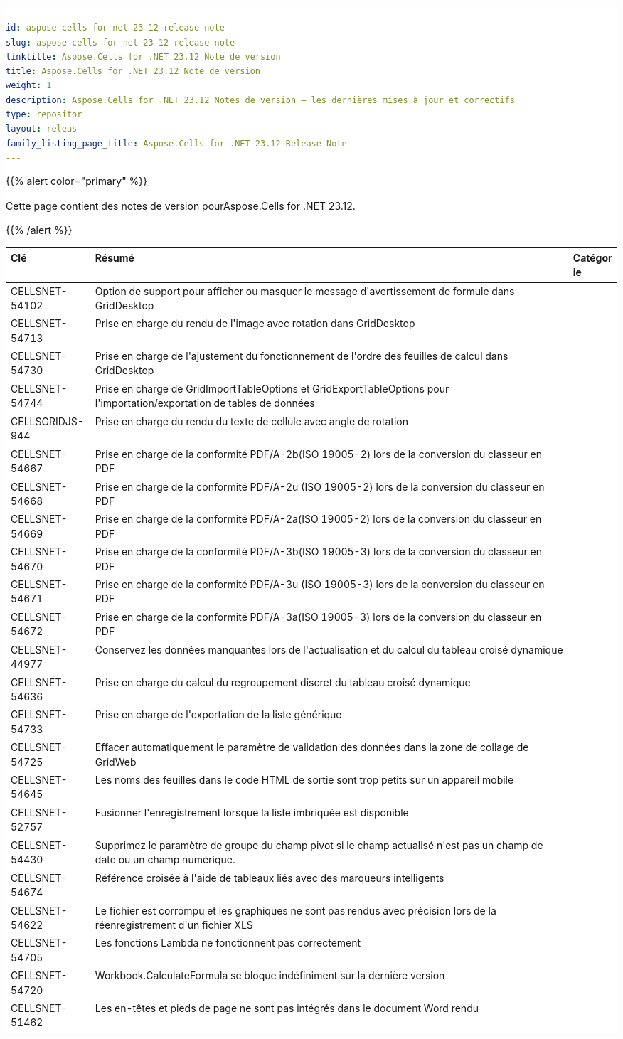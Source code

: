 ```yaml
---
id: aspose-cells-for-net-23-12-release-note
slug: aspose-cells-for-net-23-12-release-note
linktitle: Aspose.Cells for .NET 23.12 Note de version
title: Aspose.Cells for .NET 23.12 Note de version
weight: 1
description: Aspose.Cells for .NET 23.12 Notes de version – les dernières mises à jour et correctifs
type: repositor
layout: releas
family_listing_page_title: Aspose.Cells for .NET 23.12 Release Note
---
```

{{% alert color="primary" %}}

 Cette page contient des notes de version pour[Aspose.Cells for .NET 23.12](https://www.nuget.org/packages/Aspose.Cells/23.12.0).

{{% /alert %}}

|**Clé**|**Résumé**|**Catégorie**|
| :- | :- | :- |
|CELLSNET-54102|Option de support pour afficher ou masquer le message d'avertissement de formule dans GridDesktop|
|CELLSNET-54713|Prise en charge du rendu de l'image avec rotation dans GridDesktop|
|CELLSNET-54730|Prise en charge de l'ajustement du fonctionnement de l'ordre des feuilles de calcul dans GridDesktop|
|CELLSNET-54744|Prise en charge de GridImportTableOptions et GridExportTableOptions pour l'importation/exportation de tables de données|
|CELLSGRIDJS-944|Prise en charge du rendu du texte de cellule avec angle de rotation|
|CELLSNET-54667|Prise en charge de la conformité PDF/A-2b(ISO 19005-2) lors de la conversion du classeur en PDF|
|CELLSNET-54668|Prise en charge de la conformité PDF/A-2u (ISO 19005-2) lors de la conversion du classeur en PDF|
|CELLSNET-54669|Prise en charge de la conformité PDF/A-2a(ISO 19005-2) lors de la conversion du classeur en PDF|
|CELLSNET-54670|Prise en charge de la conformité PDF/A-3b(ISO 19005-3) lors de la conversion du classeur en PDF|
|CELLSNET-54671|Prise en charge de la conformité PDF/A-3u (ISO 19005-3) lors de la conversion du classeur en PDF|
|CELLSNET-54672|Prise en charge de la conformité PDF/A-3a(ISO 19005-3) lors de la conversion du classeur en PDF|
|CELLSNET-44977|Conservez les données manquantes lors de l'actualisation et du calcul du tableau croisé dynamique|
|CELLSNET-54636|Prise en charge du calcul du regroupement discret du tableau croisé dynamique|
|CELLSNET-54733|Prise en charge de l'exportation de la liste générique|
|CELLSNET-54725|Effacer automatiquement le paramètre de validation des données dans la zone de collage de GridWeb|
|CELLSNET-54645| Les noms des feuilles dans le code HTML de sortie sont trop petits sur un appareil mobile|
|CELLSNET-52757| Fusionner l'enregistrement lorsque la liste imbriquée est disponible|
|CELLSNET-54430|Supprimez le paramètre de groupe du champ pivot si le champ actualisé n'est pas un champ de date ou un champ numérique.|
|CELLSNET-54674|Référence croisée à l'aide de tableaux liés avec des marqueurs intelligents|
|CELLSNET-54622|Le fichier est corrompu et les graphiques ne sont pas rendus avec précision lors de la réenregistrement d'un fichier XLS|
|CELLSNET-54705|Les fonctions Lambda ne fonctionnent pas correctement|
|CELLSNET-54720|Workbook.CalculateFormula se bloque indéfiniment sur la dernière version|
|CELLSNET-51462|Les en-têtes et pieds de page ne sont pas intégrés dans le document Word rendu|